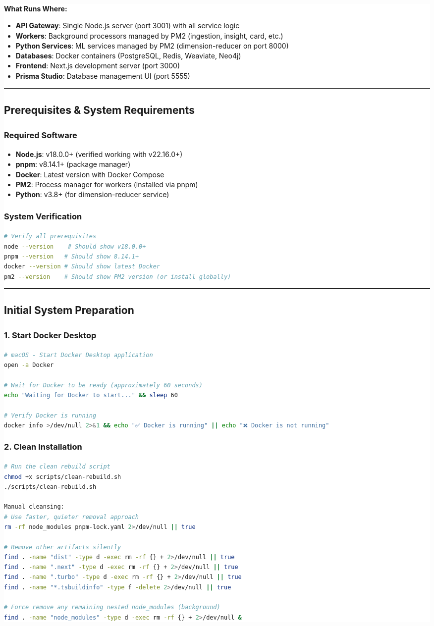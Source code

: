**What Runs Where:**
- **API Gateway**: Single Node.js server (port 3001) with all service logic
- **Workers**: Background processors managed by PM2 (ingestion, insight, card, etc.)
- **Python Services**: ML services managed by PM2 (dimension-reducer on port 8000)
- **Databases**: Docker containers (PostgreSQL, Redis, Weaviate, Neo4j)
- **Frontend**: Next.js development server (port 3000)
- **Prisma Studio**: Database management UI (port 5555)

---

## Prerequisites & System Requirements

### Required Software
- **Node.js**: v18.0.0+ (verified working with v22.16.0+)
- **pnpm**: v8.14.1+ (package manager)
- **Docker**: Latest version with Docker Compose
- **PM2**: Process manager for workers (installed via pnpm)
- **Python**: v3.8+ (for dimension-reducer service)

### System Verification
```bash
# Verify all prerequisites
node --version    # Should show v18.0.0+
pnpm --version   # Should show 8.14.1+
docker --version # Should show latest Docker
pm2 --version    # Should show PM2 version (or install globally)
```

---

## Initial System Preparation

### 1. Start Docker Desktop
```bash
# macOS - Start Docker Desktop application
open -a Docker

# Wait for Docker to be ready (approximately 60 seconds)
echo "Waiting for Docker to start..." && sleep 60

# Verify Docker is running
docker info >/dev/null 2>&1 && echo "✅ Docker is running" || echo "❌ Docker is not running"
```

### 2. Clean Installation
```bash
# Run the clean rebuild script
chmod +x scripts/clean-rebuild.sh
./scripts/clean-rebuild.sh

Manual cleansing:
# Use faster, quieter removal approach
rm -rf node_modules pnpm-lock.yaml 2>/dev/null || true

# Remove other artifacts silently
find . -name "dist" -type d -exec rm -rf {} + 2>/dev/null || true
find . -name ".next" -type d -exec rm -rf {} + 2>/dev/null || true  
find . -name ".turbo" -type d -exec rm -rf {} + 2>/dev/null || true
find . -name "*.tsbuildinfo" -type f -delete 2>/dev/null || true

# Force remove any remaining nested node_modules (background)
find . -name "node_modules" -type d -exec rm -rf {} + 2>/dev/null &

```